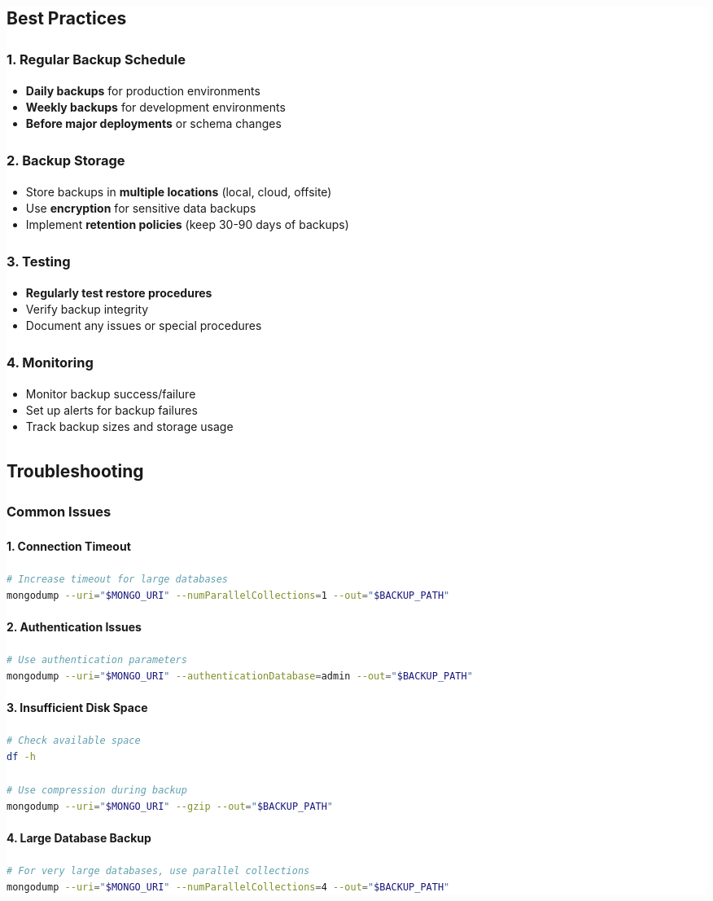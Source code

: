 ## Best Practices

### 1. Regular Backup Schedule
- **Daily backups** for production environments
- **Weekly backups** for development environments
- **Before major deployments** or schema changes

### 2. Backup Storage
- Store backups in **multiple locations** (local, cloud, offsite)
- Use **encryption** for sensitive data backups
- Implement **retention policies** (keep 30-90 days of backups)

### 3. Testing
- **Regularly test restore procedures**
- Verify backup integrity
- Document any issues or special procedures

### 4. Monitoring
- Monitor backup success/failure
- Set up alerts for backup failures
- Track backup sizes and storage usage

## Troubleshooting

### Common Issues

#### 1. Connection Timeout
```bash
# Increase timeout for large databases
mongodump --uri="$MONGO_URI" --numParallelCollections=1 --out="$BACKUP_PATH"
```

#### 2. Authentication Issues
```bash
# Use authentication parameters
mongodump --uri="$MONGO_URI" --authenticationDatabase=admin --out="$BACKUP_PATH"
```

#### 3. Insufficient Disk Space
```bash
# Check available space
df -h

# Use compression during backup
mongodump --uri="$MONGO_URI" --gzip --out="$BACKUP_PATH"
```

#### 4. Large Database Backup
```bash
# For very large databases, use parallel collections
mongodump --uri="$MONGO_URI" --numParallelCollections=4 --out="$BACKUP_PATH"
```
